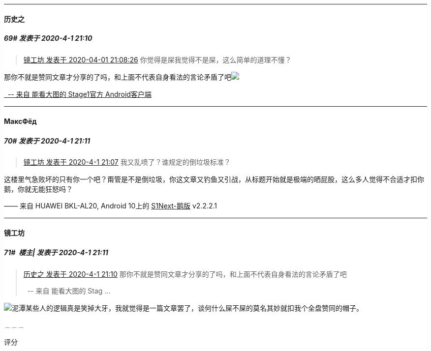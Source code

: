 





*****

####  历史之  
##### 69#       发表于 2020-4-1 21:10



<blockquote><a href="httphttps://bbs.saraba1st.com/2b/forum.php?mod=redirect&amp;goto=findpost&amp;pid=46947654&amp;ptid=1921993" target="_blank">镜工坊 发表于 2020-04-01 21:08:26</a>
你觉得是屎我觉得不是屎，这么简单的道理不懂？</blockquote>那你不就是赞同文章才分享的了吗，和上面不代表自身看法的言论矛盾了吧<img src="https://static.saraba1st.com/image/smiley/face2017/006.png" referrerpolicy="no-referrer">

[  -- 来自 能看大图的 Stage1官方 Android客户端](https://www.coolapk.com/apk/140634)







*****

####  МаксФёд  
##### 70#       发表于 2020-4-1 21:11



<blockquote><a href="httphttps://bbs.saraba1st.com/2b/forum.php?mod=redirect&amp;goto=findpost&amp;pid=46947646&amp;ptid=1921993" target="_blank">镜工坊 发表于 2020-4-1 21:07</a>
我又乱喷了？谁规定的倒垃圾标准？</blockquote>
这楼里气急败坏的只有你一个吧？甭管是不是倒垃圾，你这文章又钓鱼又引战，从标题开始就是极端的晒屁股，这么多人觉得不合适才扣你鹅，你就无能狂怒吗？

—— 来自 HUAWEI BKL-AL20, Android 10上的 [S1Next-鹅版](https://github.com/ykrank/S1-Next/releases) v2.2.2.1







*****

####  镜工坊  
##### 71#         楼主| 发表于 2020-4-1 21:11



<blockquote><a href="httphttps://bbs.saraba1st.com/2b/forum.php?mod=redirect&amp;goto=findpost&amp;pid=46947669&amp;ptid=1921993" target="_blank">历史之 发表于 2020-4-1 21:10</a>
那你不就是赞同文章才分享的了吗，和上面不代表自身看法的言论矛盾了吧

  -- 来自 能看大图的 Stag ...</blockquote>
<img src="https://static.saraba1st.com/image/smiley/face2017/067.png" referrerpolicy="no-referrer">泥潭某些人的逻辑真是笑掉大牙，我就觉得是一篇文章罢了，谈何什么屎不屎的莫名其妙就扣我个全盘赞同的帽子。



﹍﹍﹍

评分
